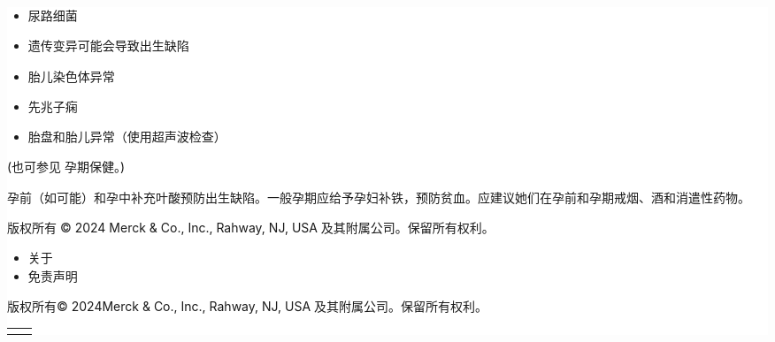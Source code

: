 - 尿路细菌

- 遗传变异可能会导致出生缺陷

- 胎儿染色体异常

- 先兆子痫

- 胎盘和胎儿异常（使用超声波检查）


(也可参见 孕期保健。)

孕前（如可能）和孕中补充叶酸预防出生缺陷。一般孕期应给予孕妇补铁，预防贫血。应建议她们在孕前和孕期戒烟、酒和消遣性药物。



版权所有 © 2024
Merck & Co., Inc., Rahway, NJ, USA 及其附属公司。保留所有权利。

- 关于
- 免责声明

版权所有© 2024Merck & Co., Inc., Rahway, NJ, USA 及其附属公司。保留所有权利。

|     |     |
| --- | --- |
|  |  |